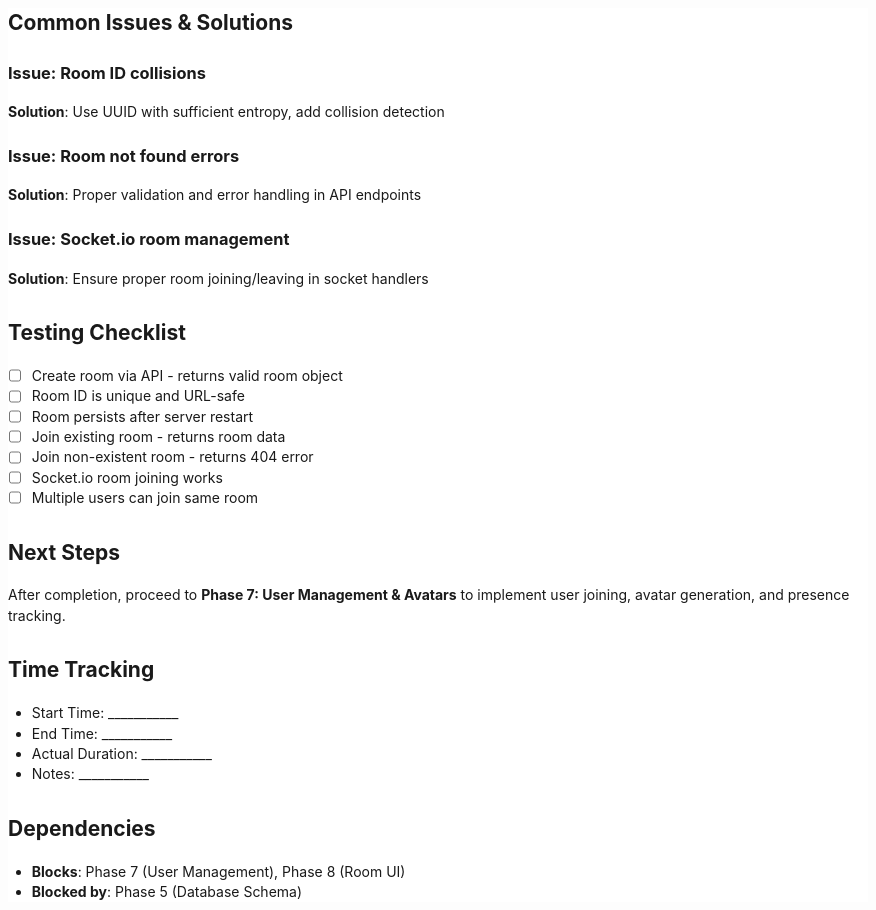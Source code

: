 ## Common Issues & Solutions

### Issue: Room ID collisions
**Solution**: Use UUID with sufficient entropy, add collision detection

### Issue: Room not found errors
**Solution**: Proper validation and error handling in API endpoints

### Issue: Socket.io room management
**Solution**: Ensure proper room joining/leaving in socket handlers

## Testing Checklist
- [ ] Create room via API - returns valid room object
- [ ] Room ID is unique and URL-safe
- [ ] Room persists after server restart
- [ ] Join existing room - returns room data
- [ ] Join non-existent room - returns 404 error
- [ ] Socket.io room joining works
- [ ] Multiple users can join same room

## Next Steps
After completion, proceed to **Phase 7: User Management & Avatars** to implement user joining, avatar generation, and presence tracking.

## Time Tracking
- Start Time: ___________
- End Time: ___________
- Actual Duration: ___________
- Notes: ___________

## Dependencies
- **Blocks**: Phase 7 (User Management), Phase 8 (Room UI)
- **Blocked by**: Phase 5 (Database Schema)
